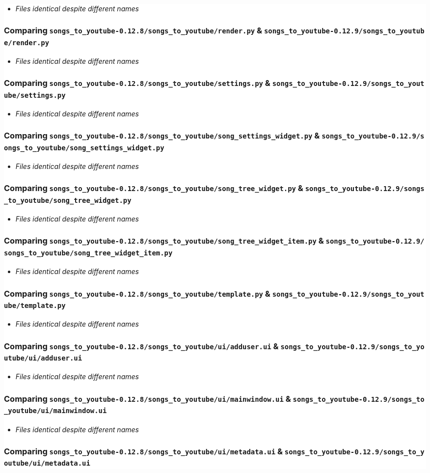  * *Files identical despite different names*

### Comparing `songs_to_youtube-0.12.8/songs_to_youtube/render.py` & `songs_to_youtube-0.12.9/songs_to_youtube/render.py`

 * *Files identical despite different names*

### Comparing `songs_to_youtube-0.12.8/songs_to_youtube/settings.py` & `songs_to_youtube-0.12.9/songs_to_youtube/settings.py`

 * *Files identical despite different names*

### Comparing `songs_to_youtube-0.12.8/songs_to_youtube/song_settings_widget.py` & `songs_to_youtube-0.12.9/songs_to_youtube/song_settings_widget.py`

 * *Files identical despite different names*

### Comparing `songs_to_youtube-0.12.8/songs_to_youtube/song_tree_widget.py` & `songs_to_youtube-0.12.9/songs_to_youtube/song_tree_widget.py`

 * *Files identical despite different names*

### Comparing `songs_to_youtube-0.12.8/songs_to_youtube/song_tree_widget_item.py` & `songs_to_youtube-0.12.9/songs_to_youtube/song_tree_widget_item.py`

 * *Files identical despite different names*

### Comparing `songs_to_youtube-0.12.8/songs_to_youtube/template.py` & `songs_to_youtube-0.12.9/songs_to_youtube/template.py`

 * *Files identical despite different names*

### Comparing `songs_to_youtube-0.12.8/songs_to_youtube/ui/adduser.ui` & `songs_to_youtube-0.12.9/songs_to_youtube/ui/adduser.ui`

 * *Files identical despite different names*

### Comparing `songs_to_youtube-0.12.8/songs_to_youtube/ui/mainwindow.ui` & `songs_to_youtube-0.12.9/songs_to_youtube/ui/mainwindow.ui`

 * *Files identical despite different names*

### Comparing `songs_to_youtube-0.12.8/songs_to_youtube/ui/metadata.ui` & `songs_to_youtube-0.12.9/songs_to_youtube/ui/metadata.ui`
